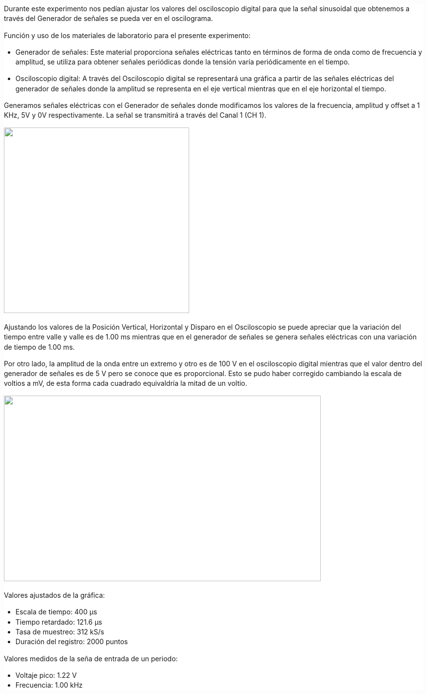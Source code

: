 Durante este experimento nos pedían ajustar los valores del osciloscopio digital para que la señal sinusoidal que obtenemos a través del Generador de señales se pueda ver en el oscilograma.

Función y uso de los materiales de laboratorio para el presente experimento:

-   Generador de señales: Este material proporciona señales eléctricas tanto en términos de forma de onda como de frecuencia y amplitud, se utiliza para obtener señales periódicas donde la tensión varía periódicamente en el tiempo.
    
-   Osciloscopio digital: A través del Osciloscopio digital se representará una gráfica a partir de las señales eléctricas del generador de señales donde la amplitud se representa en el eje vertical mientras que en el eje horizontal el tiempo.

Generamos señales eléctricas con el Generador de señales donde modificamos los valores de la frecuencia, amplitud y offset a 1 KHz, 5V y 0V respectivamente. La señal se transmitirá a través del Canal 1 (CH 1).


<img src="https://github.com/sebastianfranco1342/FundamentosdeDisenoGrupo6/blob/main/Carpetas%20del%20Proyecto/Im%C3%A1genes/Lab2_Procedimiento5.2_Imagen1.jpeg?raw=true" width="380" height="380">


Ajustando los valores de la Posición Vertical, Horizontal y Disparo en el Osciloscopio se puede apreciar que la variación del tiempo entre valle y valle es de 1.00 ms mientras que en el generador de señales se genera señales eléctricas con una variación de tiempo de 1.00 ms.

Por otro lado, la amplitud de la onda entre un extremo y otro es de 100 V en el osciloscopio digital mientras que el valor dentro del generador de señales es de 5 V pero se conoce que es proporcional. Esto se pudo haber corregido cambiando la escala de voltios a mV, de esta forma cada cuadrado equivaldría la mitad de un voltio.

<img src="https://github.com/sebastianfranco1342/FundamentosdeDisenoGrupo6/blob/main/Carpetas%20del%20Proyecto/Im%C3%A1genes/Lab2_Procedimiento5.2_Imagen2.jpeg?raw=true" width="650" height="380">

Valores ajustados de la gráfica:
- Escala de tiempo: 400 µs
- Tiempo retardado: 121.6 μs
- Tasa de muestreo: 312 kS/s
- Duración del registro: 2000 puntos

Valores medidos de la seña de entrada de un periodo:
- Voltaje pico: 1.22 V
- Frecuencia: 1.00 kHz
